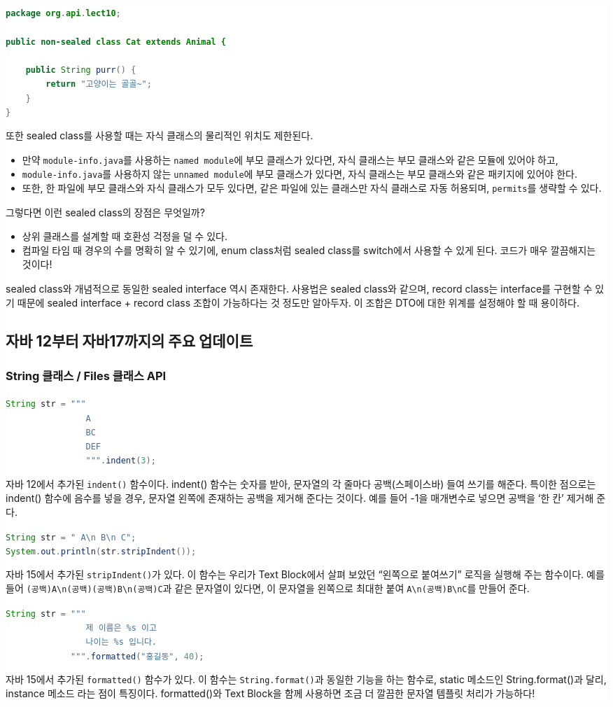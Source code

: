 ``` java
package org.api.lect10;

public non-sealed class Cat extends Animal {

    public String purr() {
        return "고양이는 골골~";
    }
}
```

또한 sealed class를 사용할 때는 자식 클래스의 물리적인 위치도 제한된다.

- 만약 `module-info.java`를 사용하는 `named module`에 부모 클래스가 있다면, 자식 클래스는 부모 클래스와 같은 모듈에 있어야 하고,
- `module-info.java`를 사용하지 않는 `unnamed module`에 부모 클래스가 있다면, 자식 클래스는 부모 클래스와 같은 패키지에 있어야 한다.
- 또한, 한 파일에 부모 클래스와 자식 클래스가 모두 있다면, 같은 파일에 있는 클래스만 자식 클래스로 자동 허용되며, `permits`를 생략할 수 있다.

그렇다면 이런 sealed class의 장점은 무엇일까?

- 상위 클래스를 설계할 때 호환성 걱정을 덜 수 있다.
- 컴파일 타임 때 경우의 수를 명확히 알 수 있기에, enum class처럼 sealed class를 switch에서 사용할 수 있게 된다. 코드가 매우 깔끔해지는 것이다!

sealed class와 개념적으로 동일한 sealed interface 역시 존재한다. 사용법은 sealed class와 같으며, record class는 interface를 구현할 수 있기 때문에 sealed interface + record class 조합이 가능하다는 것 정도만 알아두자. 이 조합은 DTO에 대한 위계를 설정해야 할 때 용이하다.

## 자바 12부터 자바17까지의 주요 업데이트

### String 클래스 / Files 클래스 API

``` java
String str = """
                A
                BC
                DEF
                """.indent(3);
```

자바 12에서 추가된 `indent()` 함수이다. indent() 함수는 숫자를 받아, 문자열의 각 줄마다 공백(스페이스바) 들여 쓰기를 해준다. 특이한 점으로는 indent() 함수에 음수를 넣을 경우, 문자열 왼쪽에 존재하는 공백을 제거해 준다는 것이다. 예를 들어 -1을 매개변수로 넣으면 공백을 ‘한 칸’ 제거해 준다.

``` java
String str = " A\n B\n C";
System.out.println(str.stripIndent());
```

자바 15에서 추가된 `stripIndent()`가 있다. 이 함수는 우리가 Text Block에서 살펴 보았던 “왼쪽으로 붙여쓰기” 로직을 실행해 주는 함수이다. 예를 들어 `(공백)A\n(공백)(공백)B\n(공백)C`과 같은 문자열이 있다면, 이 문자열을 왼쪽으로 최대한 붙여 `A\n(공백)B\nC`를 만들어 준다.

``` java
String str = """
                제 이름은 %s 이고
                나이는 %s 입니다.
             """.formatted("홍길동", 40);
```

자바 15에서 추가된 `formatted()` 함수가 있다. 이 함수는 `String.format()`과 동일한 기능을 하는 함수로, static 메소드인 String.format()과 달리, instance 메소드 라는 점이 특징이다. formatted()와 Text Block을 함께 사용하면 조금 더 깔끔한 문자열 템플릿 처리가 가능하다!
